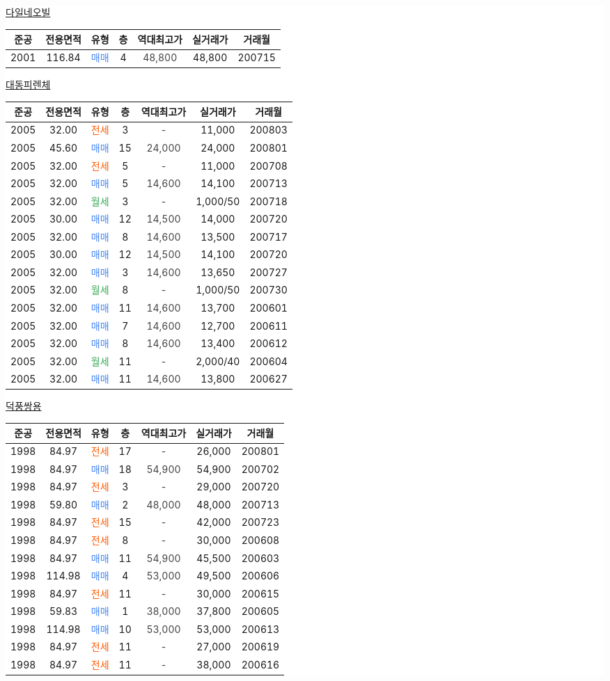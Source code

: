 [다일네오빌](https://search.naver.com/search.naver?query=%EA%B2%BD%EA%B8%B0%EB%8F%84+%ED%95%98%EB%82%A8%EC%8B%9C+%EB%8D%95%ED%92%8D%EB%8F%99+%EB%8B%A4%EC%9D%BC%EB%84%A4%EC%98%A4%EB%B9%8C)

|준공|전용면적|유형|층|역대최고가|실거래가|거래월|
|:---:|:---:|:---:|:---:|:---:|:---:|:---:|
|2001|116.84|<span style="color:#4285f3">매매</span>|4|<span style="color:#444444">48,800</span>|48,800|200715|

[대동피렌체](https://search.naver.com/search.naver?query=%EA%B2%BD%EA%B8%B0%EB%8F%84+%ED%95%98%EB%82%A8%EC%8B%9C+%EB%8D%95%ED%92%8D%EB%8F%99+%EB%8C%80%EB%8F%99%ED%94%BC%EB%A0%8C%EC%B2%B4)

|준공|전용면적|유형|층|역대최고가|실거래가|거래월|
|:---:|:---:|:---:|:---:|:---:|:---:|:---:|
|2005|32.00|<span style="color:#ff5a00">전세</span>|3|<span style="color:#444444">-</span>|11,000|200803|
|2005|45.60|<span style="color:#4285f3">매매</span>|15|<span style="color:#444444">24,000</span>|24,000|200801|
|2005|32.00|<span style="color:#ff5a00">전세</span>|5|<span style="color:#444444">-</span>|11,000|200708|
|2005|32.00|<span style="color:#4285f3">매매</span>|5|<span style="color:#444444">14,600</span>|14,100|200713|
|2005|32.00|<span style="color:#34a853">월세</span>|3|<span style="color:#444444">-</span>|1,000/50|200718|
|2005|30.00|<span style="color:#4285f3">매매</span>|12|<span style="color:#444444">14,500</span>|14,000|200720|
|2005|32.00|<span style="color:#4285f3">매매</span>|8|<span style="color:#444444">14,600</span>|13,500|200717|
|2005|30.00|<span style="color:#4285f3">매매</span>|12|<span style="color:#444444">14,500</span>|14,100|200720|
|2005|32.00|<span style="color:#4285f3">매매</span>|3|<span style="color:#444444">14,600</span>|13,650|200727|
|2005|32.00|<span style="color:#34a853">월세</span>|8|<span style="color:#444444">-</span>|1,000/50|200730|
|2005|32.00|<span style="color:#4285f3">매매</span>|11|<span style="color:#444444">14,600</span>|13,700|200601|
|2005|32.00|<span style="color:#4285f3">매매</span>|7|<span style="color:#444444">14,600</span>|12,700|200611|
|2005|32.00|<span style="color:#4285f3">매매</span>|8|<span style="color:#444444">14,600</span>|13,400|200612|
|2005|32.00|<span style="color:#34a853">월세</span>|11|<span style="color:#444444">-</span>|2,000/40|200604|
|2005|32.00|<span style="color:#4285f3">매매</span>|11|<span style="color:#444444">14,600</span>|13,800|200627|

[덕풍쌍용](https://search.naver.com/search.naver?query=%EA%B2%BD%EA%B8%B0%EB%8F%84+%ED%95%98%EB%82%A8%EC%8B%9C+%EB%8D%95%ED%92%8D%EB%8F%99+%EB%8D%95%ED%92%8D%EC%8C%8D%EC%9A%A9)

|준공|전용면적|유형|층|역대최고가|실거래가|거래월|
|:---:|:---:|:---:|:---:|:---:|:---:|:---:|
|1998|84.97|<span style="color:#ff5a00">전세</span>|17|<span style="color:#444444">-</span>|26,000|200801|
|1998|84.97|<span style="color:#4285f3">매매</span>|18|<span style="color:#444444">54,900</span>|54,900|200702|
|1998|84.97|<span style="color:#ff5a00">전세</span>|3|<span style="color:#444444">-</span>|29,000|200720|
|1998|59.80|<span style="color:#4285f3">매매</span>|2|<span style="color:#444444">48,000</span>|48,000|200713|
|1998|84.97|<span style="color:#ff5a00">전세</span>|15|<span style="color:#444444">-</span>|42,000|200723|
|1998|84.97|<span style="color:#ff5a00">전세</span>|8|<span style="color:#444444">-</span>|30,000|200608|
|1998|84.97|<span style="color:#4285f3">매매</span>|11|<span style="color:#444444">54,900</span>|45,500|200603|
|1998|114.98|<span style="color:#4285f3">매매</span>|4|<span style="color:#444444">53,000</span>|49,500|200606|
|1998|84.97|<span style="color:#ff5a00">전세</span>|11|<span style="color:#444444">-</span>|30,000|200615|
|1998|59.83|<span style="color:#4285f3">매매</span>|1|<span style="color:#444444">38,000</span>|37,800|200605|
|1998|114.98|<span style="color:#4285f3">매매</span>|10|<span style="color:#444444">53,000</span>|53,000|200613|
|1998|84.97|<span style="color:#ff5a00">전세</span>|11|<span style="color:#444444">-</span>|27,000|200619|
|1998|84.97|<span style="color:#ff5a00">전세</span>|11|<span style="color:#444444">-</span>|38,000|200616|